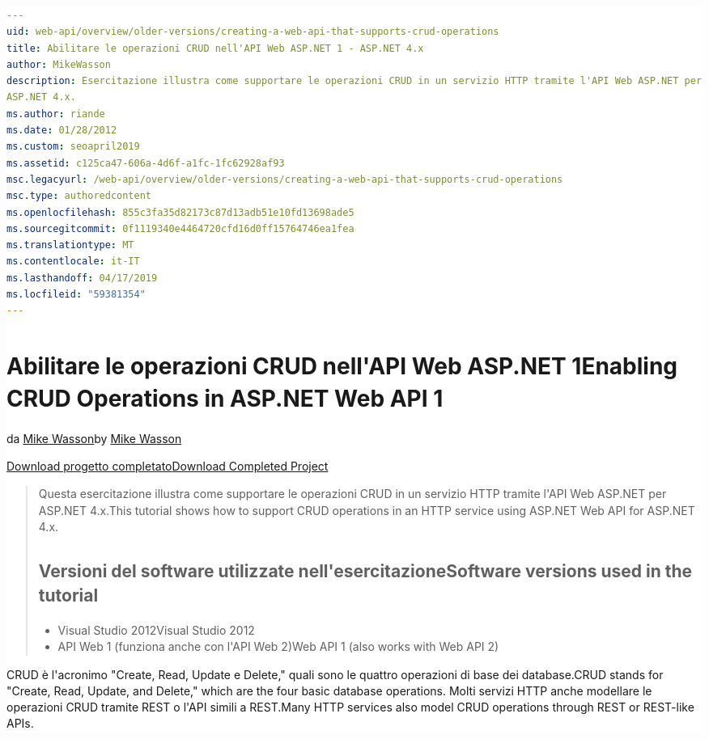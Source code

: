 ```yaml
---
uid: web-api/overview/older-versions/creating-a-web-api-that-supports-crud-operations
title: Abilitare le operazioni CRUD nell'API Web ASP.NET 1 - ASP.NET 4.x
author: MikeWasson
description: Esercitazione illustra come supportare le operazioni CRUD in un servizio HTTP tramite l'API Web ASP.NET per ASP.NET 4.x.
ms.author: riande
ms.date: 01/28/2012
ms.custom: seoapril2019
ms.assetid: c125ca47-606a-4d6f-a1fc-1fc62928af93
msc.legacyurl: /web-api/overview/older-versions/creating-a-web-api-that-supports-crud-operations
msc.type: authoredcontent
ms.openlocfilehash: 855c3fa35d82173c87d13adb51e10fd13698ade5
ms.sourcegitcommit: 0f1119340e4464720cfd16d0ff15764746ea1fea
ms.translationtype: MT
ms.contentlocale: it-IT
ms.lasthandoff: 04/17/2019
ms.locfileid: "59381354"
---
```

# <a name="enabling-crud-operations-in-aspnet-web-api-1"></a><span data-ttu-id="b25a0-103">Abilitare le operazioni CRUD nell'API Web ASP.NET 1</span><span class="sxs-lookup"><span data-stu-id="b25a0-103">Enabling CRUD Operations in ASP.NET Web API 1</span></span>

<span data-ttu-id="b25a0-104">da [Mike Wasson](https://github.com/MikeWasson)</span><span class="sxs-lookup"><span data-stu-id="b25a0-104">by [Mike Wasson](https://github.com/MikeWasson)</span></span>

[<span data-ttu-id="b25a0-105">Download progetto completato</span><span class="sxs-lookup"><span data-stu-id="b25a0-105">Download Completed Project</span></span>](http://code.msdn.microsoft.com/ASP-NET-Web-API-Tutorial-c4761894)

> <span data-ttu-id="b25a0-106">Questa esercitazione illustra come supportare le operazioni CRUD in un servizio HTTP tramite l'API Web ASP.NET per ASP.NET 4.x.</span><span class="sxs-lookup"><span data-stu-id="b25a0-106">This tutorial shows how to support CRUD operations in an HTTP service using ASP.NET Web API for ASP.NET 4.x.</span></span>
> 
> ## <a name="software-versions-used-in-the-tutorial"></a><span data-ttu-id="b25a0-107">Versioni del software utilizzate nell'esercitazione</span><span class="sxs-lookup"><span data-stu-id="b25a0-107">Software versions used in the tutorial</span></span>
> 
> 
> - <span data-ttu-id="b25a0-108">Visual Studio 2012</span><span class="sxs-lookup"><span data-stu-id="b25a0-108">Visual Studio 2012</span></span>
> - <span data-ttu-id="b25a0-109">API Web 1 (funziona anche con l'API Web 2)</span><span class="sxs-lookup"><span data-stu-id="b25a0-109">Web API 1 (also works with Web API 2)</span></span>


<span data-ttu-id="b25a0-110">CRUD è l'acronimo &quot;Create, Read, Update e Delete,&quot; quali sono le quattro operazioni di base dei database.</span><span class="sxs-lookup"><span data-stu-id="b25a0-110">CRUD stands for &quot;Create, Read, Update, and Delete,&quot; which are the four basic database operations.</span></span> <span data-ttu-id="b25a0-111">Molti servizi HTTP anche modellare le operazioni CRUD tramite REST o l'API simili a REST.</span><span class="sxs-lookup"><span data-stu-id="b25a0-111">Many HTTP services also model CRUD operations through REST or REST-like APIs.</span></span>
